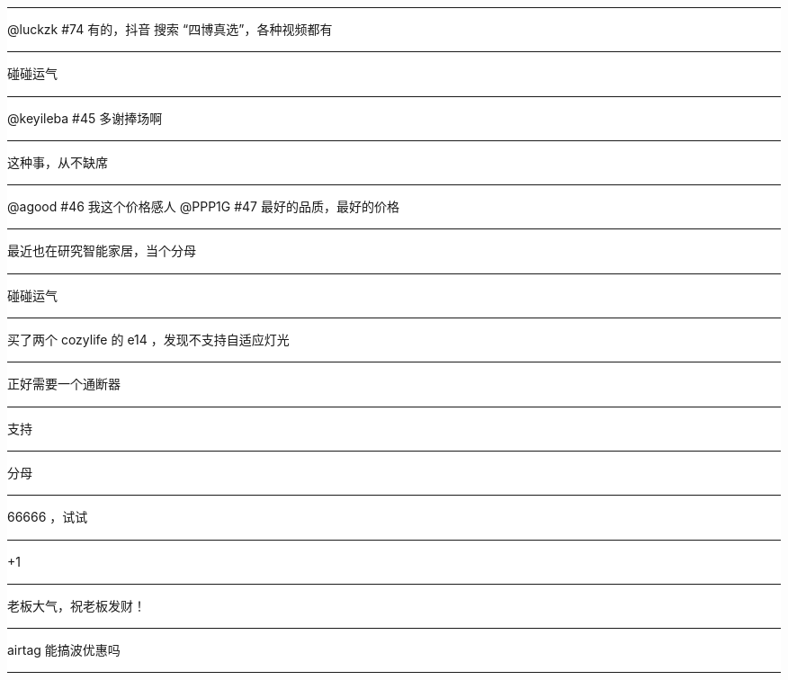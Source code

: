 ---------------------------------------------------

@luckzk #74 有的，抖音 搜索 “四博真选”，各种视频都有

---------------------------------------------------

碰碰运气

---------------------------------------------------

@keyileba #45 多谢捧场啊

---------------------------------------------------

这种事，从不缺席

---------------------------------------------------

@agood #46 我这个价格感人
@PPP1G #47 最好的品质，最好的价格

---------------------------------------------------

最近也在研究智能家居，当个分母

---------------------------------------------------

碰碰运气

---------------------------------------------------

买了两个 cozylife 的 e14 ，发现不支持自适应灯光

---------------------------------------------------

正好需要一个通断器

---------------------------------------------------

支持

---------------------------------------------------

分母

---------------------------------------------------

66666 ，试试

---------------------------------------------------

+1

---------------------------------------------------

老板大气，祝老板发财！

---------------------------------------------------

airtag 能搞波优惠吗

---------------------------------------------------
